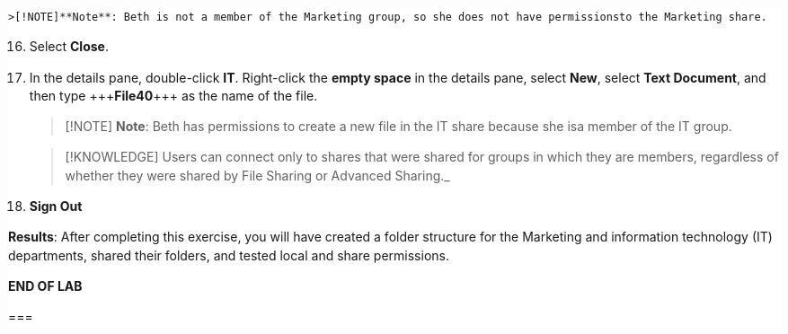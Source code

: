     >[!NOTE]**Note**: Beth is not a member of the Marketing group, so she does not have permissionsto the Marketing share.
16. Select **Close**.
17. In the details pane, double-click **IT**. Right-click the **empty space** in
    the details pane, select **New**, select **Text Document**, and then type
    +++**File40**+++ as the name of the file. 

    >[!NOTE] **Note**: Beth has permissions to create a new file in the IT share because she isa member of the IT group.

    >[!KNOWLEDGE] Users can connect only to shares that were shared for groups in which
	they are members, regardless of whether they were shared by File Sharing or
	Advanced Sharing._
18. **Sign Out**

**Results**: After completing this exercise, you will have created a folder
structure for the Marketing and information technology (IT) departments,
shared their folders, and tested local and share permissions.

**END OF LAB**

===
